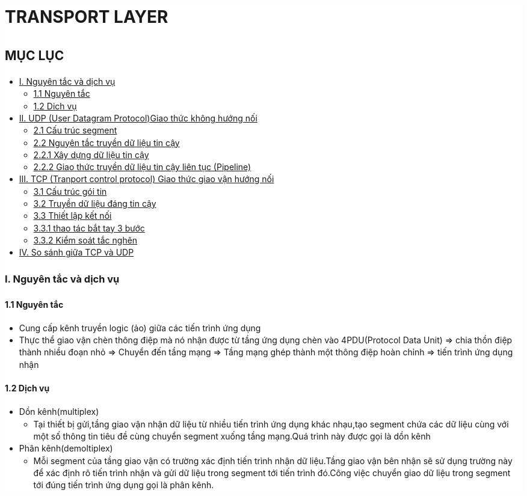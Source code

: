# TRANSPORT LAYER
## MỤC LỤC 
- [I. Nguyên tắc và dịch vụ ](#1)   
    - [1.1 Nguyên tắc](#a)    
    - [1.2 Dich vụ](#b)  
- [II. UDP (User Datagram Protocol)Giao thức không hướng nối](#2)  
    - [2.1 Cấu trúc segment](#aa)     
    - [2.2 Nguyên tắc truyền dữ liệu tin cậy ](#bb)  
    - [2.2.1 Xây dựng dữ liệu tin cậy ](#cc)   
    - [2.2.2 Giao thức truyền dữ liệu tin cậy liên tục (Pipeline)](#dd)   
- [III. TCP (Tranport control protocol) Giao thức giao vận hướng nối ](#3)     
    - [3.1 Cấu trúc gói tin ](#aaa)   
    - [3.2 Truyền dữ liệu đáng tin cậy ](#bbb)  
    - [3.3 Thiết lập kết nối ](#ccc)       
    - [3.3.1 thao tác bắt tay 3 bước ](#3c)   
    - [3.3.2 Kiểm soát tắc nghẽn](#3d)   
- [IV. So sánh giữa TCP và UDP ](#4)

<a name ="1"></a>

### I. Nguyên tắc và dịch vụ

<a name ="a">

#### 1.1 Nguyên tắc 

- Cung cấp kênh truyền logic (ảo) giữa các tiến trình ứng dụng
- Thực thể giao vận chèn thông điệp mà nó nhận được từ tầng ứng dụng chèn vào 4PDU(Protocol Data Unit) => chia thồn điệp thành nhiều đoạn nhỏ => Chuyển đến tầng mạng => Tầng mạng ghép thành một thông điệp hoàn chỉnh => tiến trình ứng dụng nhận 
<a name ="b"></a>

#### 1.2 Dịch vụ 

- Dồn kênh(multiplex)
    - Tại thiết bị gửi,tầng giao vận nhận dữ liệu từ nhiều tiến trình ứng dụng khác nhạu,tạo segment chứa các dữ liệu cùng với một số thông tin tiêu đề cùng chuyển segment xuống tầng mạng.Quá trình này được gọi là dồn kênh
- Phân kênh(demoltiplex)
    - Mỗi segment của tầng giao vận có trường xác định tiến trình nhận dữ liệu.Tầng giao vận bên nhận sẽ sử dụng trường này để xác định rõ tiến trình nhận và gửi dữ liệu trong segment tới tiến trình đó.Công việc chuyển giao dữ liệu trong segment tới đúng tiến trình ứng dụng gọi là phân kênh.
